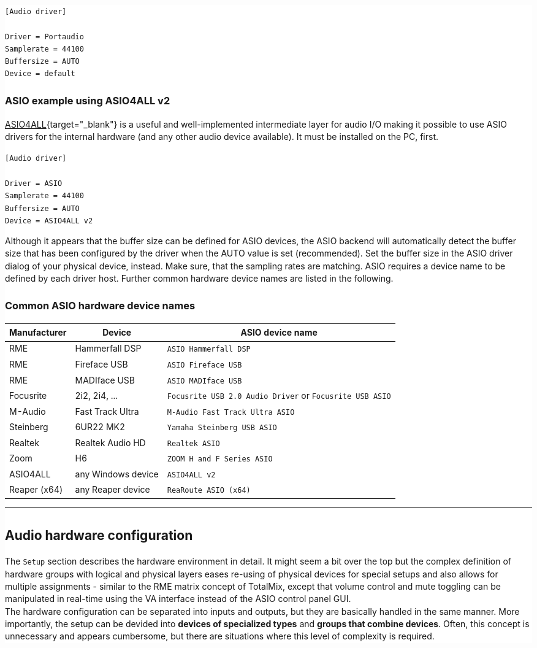 ```
[Audio driver]

Driver = Portaudio
Samplerate = 44100
Buffersize = AUTO
Device = default
```

### ASIO example using ASIO4ALL v2
[ASIO4ALL](http://www.asio4all.de/){target="_blank"} is a useful and well-implemented intermediate layer for audio I/O making it possible to use ASIO drivers for the internal hardware (and any other audio device available). It must be installed on the PC, first.
```
[Audio driver]

Driver = ASIO
Samplerate = 44100
Buffersize = AUTO
Device = ASIO4ALL v2
```
Although it appears that the buffer size can be defined for ASIO devices, the ASIO backend will automatically detect the buffer size that has been configured by the driver when the AUTO value is set (recommended). Set the buffer size in the ASIO driver dialog of your physical device, instead. Make sure, that the sampling rates are matching.
ASIO requires a device name to be defined by each driver host. Further common hardware device names are listed in the following.

### Common ASIO hardware device names

| Manufacturer  | Device            | ASIO device name                  |
|-------------- |-------------------|-----------------------------------|
| RME           | Hammerfall DSP    | `ASIO Hammerfall DSP`             |
| RME           | Fireface USB      | `ASIO Fireface USB`               |
| RME           | MADIface USB      | `ASIO MADIface USB`               |
| Focusrite     | 2i2, 2i4, ...     | `Focusrite USB 2.0 Audio Driver` or `Focusrite USB ASIO`    |
| M-Audio       | Fast Track Ultra  | `M-Audio Fast Track Ultra ASIO`   |
| Steinberg     | 6UR22 MK2         | `Yamaha Steinberg USB ASIO`       |
| Realtek       | Realtek Audio HD  | `Realtek ASIO`                    |
| Zoom          | H6                | `ZOOM H and F Series ASIO`        |
| ASIO4ALL      | any Windows device| `ASIO4ALL v2`                     |
| Reaper (x64)  | any Reaper device | `ReaRoute ASIO (x64)`             |

----------

## Audio hardware configuration
The `Setup` section describes the hardware environment in detail. It might seem a bit over the top but the complex definition of hardware groups with logical and physical layers eases re-using of physical devices for special setups and also allows for multiple assignments - similar to the RME matrix concept of TotalMix, except that volume control and mute toggling can be manipulated in real-time using the VA interface instead of the ASIO control panel GUI.<br>
The hardware configuration can be separated into inputs and outputs, but they are basically handled in the same manner. More importantly, the setup can be devided into **devices of specialized types** and **groups that combine devices**. Often, this concept is unnecessary and appears cumbersome, but there are situations where this level of complexity is required.<br>